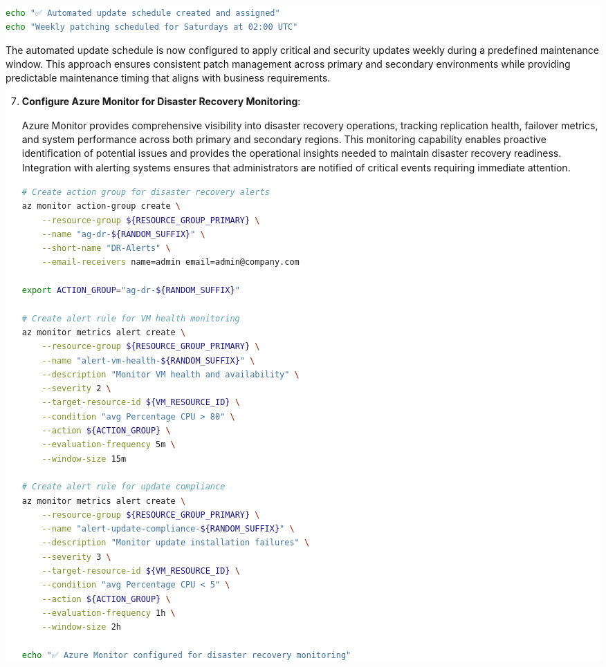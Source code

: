    ```bash
   echo "✅ Automated update schedule created and assigned"
   echo "Weekly patching scheduled for Saturdays at 02:00 UTC"
   ```

   The automated update schedule is now configured to apply critical and security updates weekly during a predefined maintenance window. This approach ensures consistent patch management across primary and secondary environments while providing predictable maintenance timing that aligns with business requirements.

7. **Configure Azure Monitor for Disaster Recovery Monitoring**:

   Azure Monitor provides comprehensive visibility into disaster recovery operations, tracking replication health, failover metrics, and system performance across both primary and secondary regions. This monitoring capability enables proactive identification of potential issues and provides the operational insights needed to maintain disaster recovery readiness. Integration with alerting systems ensures that administrators are notified of critical events requiring immediate attention.

   ```bash
   # Create action group for disaster recovery alerts
   az monitor action-group create \
       --resource-group ${RESOURCE_GROUP_PRIMARY} \
       --name "ag-dr-${RANDOM_SUFFIX}" \
       --short-name "DR-Alerts" \
       --email-receivers name=admin email=admin@company.com
   
   export ACTION_GROUP="ag-dr-${RANDOM_SUFFIX}"
   
   # Create alert rule for VM health monitoring
   az monitor metrics alert create \
       --resource-group ${RESOURCE_GROUP_PRIMARY} \
       --name "alert-vm-health-${RANDOM_SUFFIX}" \
       --description "Monitor VM health and availability" \
       --severity 2 \
       --target-resource-id ${VM_RESOURCE_ID} \
       --condition "avg Percentage CPU > 80" \
       --action ${ACTION_GROUP} \
       --evaluation-frequency 5m \
       --window-size 15m
   
   # Create alert rule for update compliance
   az monitor metrics alert create \
       --resource-group ${RESOURCE_GROUP_PRIMARY} \
       --name "alert-update-compliance-${RANDOM_SUFFIX}" \
       --description "Monitor update installation failures" \
       --severity 3 \
       --target-resource-id ${VM_RESOURCE_ID} \
       --condition "avg Percentage CPU < 5" \
       --action ${ACTION_GROUP} \
       --evaluation-frequency 1h \
       --window-size 2h
   
   echo "✅ Azure Monitor configured for disaster recovery monitoring"
   ```

